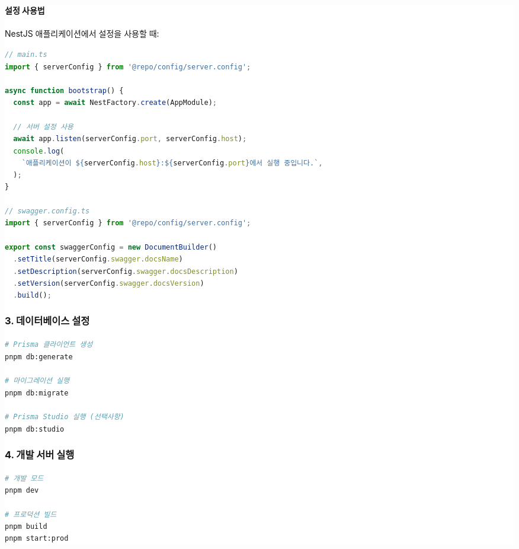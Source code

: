 ```typescript
```

#### 설정 사용법

NestJS 애플리케이션에서 설정을 사용할 때:

```typescript
// main.ts
import { serverConfig } from '@repo/config/server.config';

async function bootstrap() {
  const app = await NestFactory.create(AppModule);

  // 서버 설정 사용
  await app.listen(serverConfig.port, serverConfig.host);
  console.log(
    `애플리케이션이 ${serverConfig.host}:${serverConfig.port}에서 실행 중입니다.`,
  );
}

// swagger.config.ts
import { serverConfig } from '@repo/config/server.config';

export const swaggerConfig = new DocumentBuilder()
  .setTitle(serverConfig.swagger.docsName)
  .setDescription(serverConfig.swagger.docsDescription)
  .setVersion(serverConfig.swagger.docsVersion)
  .build();
```

### 3. 데이터베이스 설정

```bash
# Prisma 클라이언트 생성
pnpm db:generate

# 마이그레이션 실행
pnpm db:migrate

# Prisma Studio 실행 (선택사항)
pnpm db:studio
```

### 4. 개발 서버 실행

```bash
# 개발 모드
pnpm dev

# 프로덕션 빌드
pnpm build
pnpm start:prod
```
